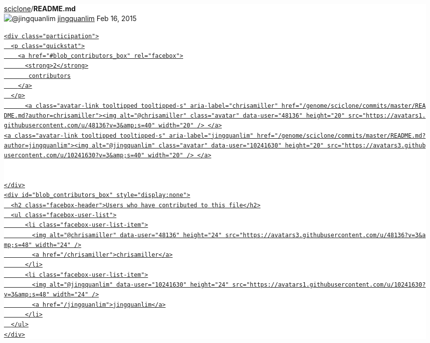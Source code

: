  <div class="breadcrumb js-zeroclipboard-target">
    <span class='repo-root js-repo-root'><span itemscope="" itemtype="http://data-vocabulary.org/Breadcrumb"><a href="/genome/sciclone" class="" data-branch="master" data-direction="back" data-pjax="true" itemscope="url"><span itemprop="title">sciclone</span></a></span></span><span class="separator">/</span><strong class="final-path">README.md</strong>
  </div>
</div>


  <div class="commit file-history-tease">
    <div class="file-history-tease-header">
        <img alt="@jingquanlim" class="avatar" data-user="10241630" height="24" src="https://avatars1.githubusercontent.com/u/10241630?v=3&amp;s=48" width="24" />
        <span class="author"><a href="/jingquanlim" rel="contributor">jingquanlim</a></span>
        <time datetime="2015-02-16T09:10:50Z" is="relative-time">Feb 16, 2015</time>
        <div class="commit-title">
            <a href="/genome/sciclone/commit/e45437ebc8d5c60e3ce220e27f03abbb4d8a60d3" class="message" data-pjax="true" title="Update README.md

typo">Update README.md</a>
        </div>
    </div>

    <div class="participation">
      <p class="quickstat">
        <a href="#blob_contributors_box" rel="facebox">
          <strong>2</strong>
           contributors
        </a>
      </p>
          <a class="avatar-link tooltipped tooltipped-s" aria-label="chrisamiller" href="/genome/sciclone/commits/master/README.md?author=chrisamiller"><img alt="@chrisamiller" class="avatar" data-user="48136" height="20" src="https://avatars1.githubusercontent.com/u/48136?v=3&amp;s=40" width="20" /> </a>
    <a class="avatar-link tooltipped tooltipped-s" aria-label="jingquanlim" href="/genome/sciclone/commits/master/README.md?author=jingquanlim"><img alt="@jingquanlim" class="avatar" data-user="10241630" height="20" src="https://avatars3.githubusercontent.com/u/10241630?v=3&amp;s=40" width="20" /> </a>


    </div>
    <div id="blob_contributors_box" style="display:none">
      <h2 class="facebox-header">Users who have contributed to this file</h2>
      <ul class="facebox-user-list">
          <li class="facebox-user-list-item">
            <img alt="@chrisamiller" data-user="48136" height="24" src="https://avatars3.githubusercontent.com/u/48136?v=3&amp;s=48" width="24" />
            <a href="/chrisamiller">chrisamiller</a>
          </li>
          <li class="facebox-user-list-item">
            <img alt="@jingquanlim" data-user="10241630" height="24" src="https://avatars1.githubusercontent.com/u/10241630?v=3&amp;s=48" width="24" />
            <a href="/jingquanlim">jingquanlim</a>
          </li>
      </ul>
    </div>
  </div>

<div class="file">
  <div class="file-header">
    <div class="file-actions">
